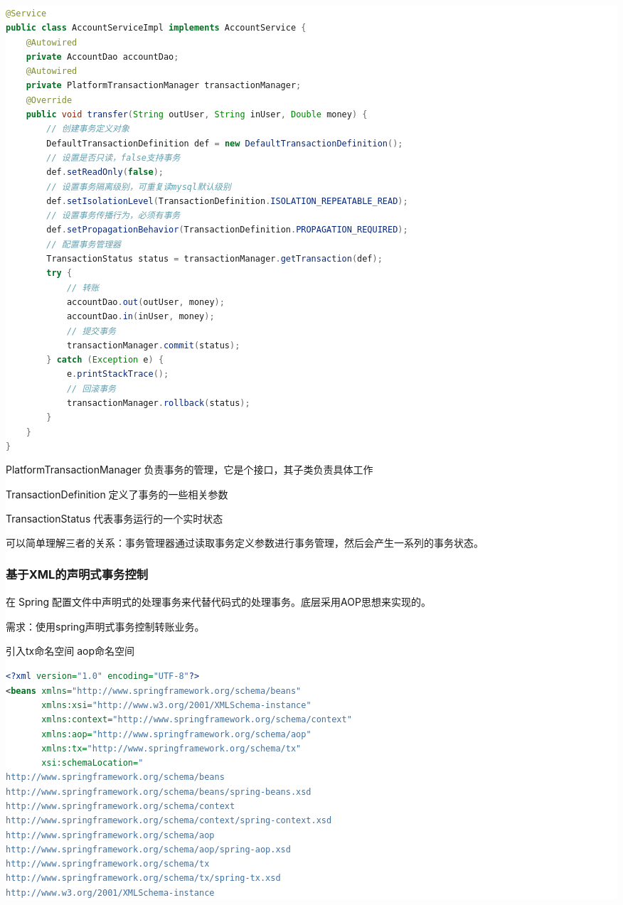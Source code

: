 ```java
@Service
public class AccountServiceImpl implements AccountService {
    @Autowired
    private AccountDao accountDao;
    @Autowired
    private PlatformTransactionManager transactionManager;
    @Override
    public void transfer(String outUser, String inUser, Double money) {
        // 创建事务定义对象 
        DefaultTransactionDefinition def = new DefaultTransactionDefinition();
        // 设置是否只读，false支持事务 
        def.setReadOnly(false);
        // 设置事务隔离级别，可重复读mysql默认级别 
        def.setIsolationLevel(TransactionDefinition.ISOLATION_REPEATABLE_READ);
        // 设置事务传播行为，必须有事务 
        def.setPropagationBehavior(TransactionDefinition.PROPAGATION_REQUIRED);
        // 配置事务管理器 
        TransactionStatus status = transactionManager.getTransaction(def);
        try {
            // 转账 
            accountDao.out(outUser, money);
            accountDao.in(inUser, money);
            // 提交事务 
            transactionManager.commit(status);
        } catch (Exception e) {
            e.printStackTrace();
            // 回滚事务 
            transactionManager.rollback(status);
        }
    }
}
```

PlatformTransactionManager 负责事务的管理，它是个接口，其子类负责具体工作 

TransactionDefinition 定义了事务的一些相关参数 

TransactionStatus 代表事务运行的一个实时状态

可以简单理解三者的关系：事务管理器通过读取事务定义参数进行事务管理，然后会产生一系列的事务状态。

### 基于XML的声明式事务控制

在 Spring 配置文件中声明式的处理事务来代替代码式的处理事务。底层采用AOP思想来实现的。

需求：使用spring声明式事务控制转账业务。

引入tx命名空间 aop命名空间

```xml
<?xml version="1.0" encoding="UTF-8"?>
<beans xmlns="http://www.springframework.org/schema/beans"
       xmlns:xsi="http://www.w3.org/2001/XMLSchema-instance"
       xmlns:context="http://www.springframework.org/schema/context"
       xmlns:aop="http://www.springframework.org/schema/aop"
       xmlns:tx="http://www.springframework.org/schema/tx"
       xsi:schemaLocation="
http://www.springframework.org/schema/beans
http://www.springframework.org/schema/beans/spring-beans.xsd
http://www.springframework.org/schema/context
http://www.springframework.org/schema/context/spring-context.xsd
http://www.springframework.org/schema/aop
http://www.springframework.org/schema/aop/spring-aop.xsd
http://www.springframework.org/schema/tx
http://www.springframework.org/schema/tx/spring-tx.xsd
http://www.w3.org/2001/XMLSchema-instance
```